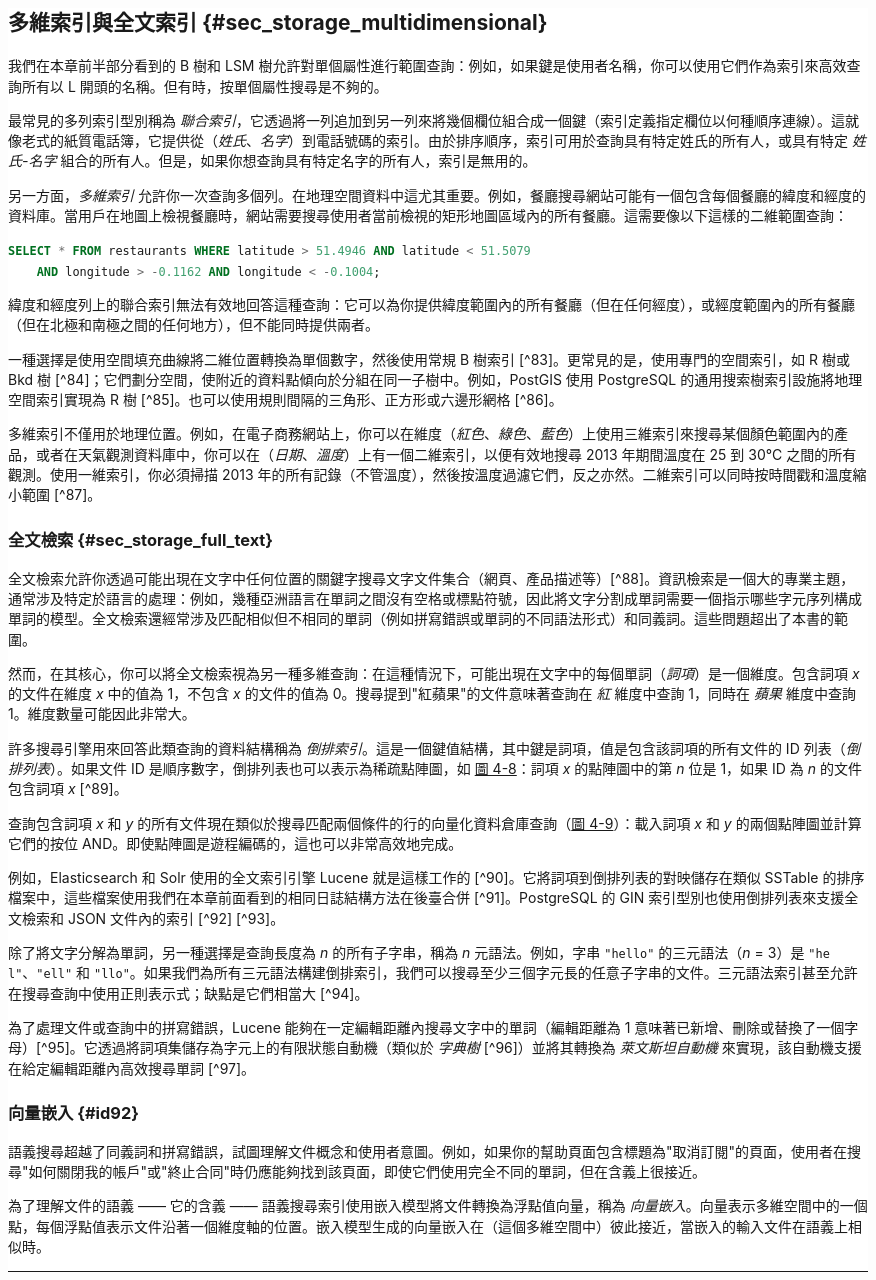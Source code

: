 
## 多維索引與全文索引 {#sec_storage_multidimensional}

我們在本章前半部分看到的 B 樹和 LSM 樹允許對單個屬性進行範圍查詢：例如，如果鍵是使用者名稱，你可以使用它們作為索引來高效查詢所有以 L 開頭的名稱。但有時，按單個屬性搜尋是不夠的。

最常見的多列索引型別稱為 *聯合索引*，它透過將一列追加到另一列來將幾個欄位組合成一個鍵（索引定義指定欄位以何種順序連線）。這就像老式的紙質電話簿，它提供從（*姓氏*、*名字*）到電話號碼的索引。由於排序順序，索引可用於查詢具有特定姓氏的所有人，或具有特定 *姓氏-名字* 組合的所有人。但是，如果你想查詢具有特定名字的所有人，索引是無用的。

另一方面，*多維索引* 允許你一次查詢多個列。在地理空間資料中這尤其重要。例如，餐廳搜尋網站可能有一個包含每個餐廳的緯度和經度的資料庫。當用戶在地圖上檢視餐廳時，網站需要搜尋使用者當前檢視的矩形地圖區域內的所有餐廳。這需要像以下這樣的二維範圍查詢：

```sql
SELECT * FROM restaurants WHERE latitude > 51.4946 AND latitude < 51.5079
    AND longitude > -0.1162 AND longitude < -0.1004;
```

緯度和經度列上的聯合索引無法有效地回答這種查詢：它可以為你提供緯度範圍內的所有餐廳（但在任何經度），或經度範圍內的所有餐廳（但在北極和南極之間的任何地方），但不能同時提供兩者。

一種選擇是使用空間填充曲線將二維位置轉換為單個數字，然後使用常規 B 樹索引 [^83]。更常見的是，使用專門的空間索引，如 R 樹或 Bkd 樹 [^84]；它們劃分空間，使附近的資料點傾向於分組在同一子樹中。例如，PostGIS 使用 PostgreSQL 的通用搜索樹索引設施將地理空間索引實現為 R 樹 [^85]。也可以使用規則間隔的三角形、正方形或六邊形網格 [^86]。

多維索引不僅用於地理位置。例如，在電子商務網站上，你可以在維度（*紅色*、*綠色*、*藍色*）上使用三維索引來搜尋某個顏色範圍內的產品，或者在天氣觀測資料庫中，你可以在（*日期*、*溫度*）上有一個二維索引，以便有效地搜尋 2013 年期間溫度在 25 到 30°C 之間的所有觀測。使用一維索引，你必須掃描 2013 年的所有記錄（不管溫度），然後按溫度過濾它們，反之亦然。二維索引可以同時按時間戳和溫度縮小範圍 [^87]。

### 全文檢索 {#sec_storage_full_text}

全文檢索允許你透過可能出現在文字中任何位置的關鍵字搜尋文字文件集合（網頁、產品描述等）[^88]。資訊檢索是一個大的專業主題，通常涉及特定於語言的處理：例如，幾種亞洲語言在單詞之間沒有空格或標點符號，因此將文字分割成單詞需要一個指示哪些字元序列構成單詞的模型。全文檢索還經常涉及匹配相似但不相同的單詞（例如拼寫錯誤或單詞的不同語法形式）和同義詞。這些問題超出了本書的範圍。

然而，在其核心，你可以將全文檢索視為另一種多維查詢：在這種情況下，可能出現在文字中的每個單詞（*詞項*）是一個維度。包含詞項 *x* 的文件在維度 *x* 中的值為 1，不包含 *x* 的文件的值為 0。搜尋提到"紅蘋果"的文件意味著查詢在 *紅* 維度中查詢 1，同時在 *蘋果* 維度中查詢 1。維度數量可能因此非常大。

許多搜尋引擎用來回答此類查詢的資料結構稱為 *倒排索引*。這是一個鍵值結構，其中鍵是詞項，值是包含該詞項的所有文件的 ID 列表（*倒排列表*）。如果文件 ID 是順序數字，倒排列表也可以表示為稀疏點陣圖，如 [圖 4-8](#fig_bitmap_index)：詞項 *x* 的點陣圖中的第 *n* 位是 1，如果 ID 為 *n* 的文件包含詞項 *x* [^89]。

查詢包含詞項 *x* 和 *y* 的所有文件現在類似於搜尋匹配兩個條件的行的向量化資料倉庫查詢（[圖 4-9](#fig_bitmap_and)）：載入詞項 *x* 和 *y* 的兩個點陣圖並計算它們的按位 AND。即使點陣圖是遊程編碼的，這也可以非常高效地完成。

例如，Elasticsearch 和 Solr 使用的全文索引引擎 Lucene 就是這樣工作的 [^90]。它將詞項到倒排列表的對映儲存在類似 SSTable 的排序檔案中，這些檔案使用我們在本章前面看到的相同日誌結構方法在後臺合併 [^91]。PostgreSQL 的 GIN 索引型別也使用倒排列表來支援全文檢索和 JSON 文件內的索引 [^92] [^93]。

除了將文字分解為單詞，另一種選擇是查詢長度為 *n* 的所有子字串，稱為 *n* 元語法。例如，字串 `"hello"` 的三元語法（*n* = 3）是 `"hel"`、`"ell"` 和 `"llo"`。如果我們為所有三元語法構建倒排索引，我們可以搜尋至少三個字元長的任意子字串的文件。三元語法索引甚至允許在搜尋查詢中使用正則表示式；缺點是它們相當大 [^94]。

為了處理文件或查詢中的拼寫錯誤，Lucene 能夠在一定編輯距離內搜尋文字中的單詞（編輯距離為 1 意味著已新增、刪除或替換了一個字母）[^95]。它透過將詞項集儲存為字元上的有限狀態自動機（類似於 *字典樹* [^96]）並將其轉換為 *萊文斯坦自動機* 來實現，該自動機支援在給定編輯距離內高效搜尋單詞 [^97]。


### 向量嵌入 {#id92}

語義搜尋超越了同義詞和拼寫錯誤，試圖理解文件概念和使用者意圖。例如，如果你的幫助頁面包含標題為"取消訂閱"的頁面，使用者在搜尋"如何關閉我的帳戶"或"終止合同"時仍應能夠找到該頁面，即使它們使用完全不同的單詞，但在含義上很接近。

為了理解文件的語義 —— 它的含義 —— 語義搜尋索引使用嵌入模型將文件轉換為浮點值向量，稱為 *向量嵌入*。向量表示多維空間中的一個點，每個浮點值表示文件沿著一個維度軸的位置。嵌入模型生成的向量嵌入在（這個多維空間中）彼此接近，當嵌入的輸入文件在語義上相似時。

--------


[^1]: Nikolay Samokhvalov. [How partial, covering, and multicolumn indexes may slow down UPDATEs in PostgreSQL](https://postgres.ai/blog/20211029-how-partial-and-covering-indexes-affect-update-performance-in-postgresql). *postgres.ai*, October 2021. Archived at [perma.cc/PBK3-F4G9](https://perma.cc/PBK3-F4G9)
[^2]: Goetz Graefe. [Modern B-Tree Techniques](https://w6113.github.io/files/papers/btreesurvey-graefe.pdf). *Foundations and Trends in Databases*, volume 3, issue 4, pages 203–402, August 2011. [doi:10.1561/1900000028](https://doi.org/10.1561/1900000028)
[^3]: Evan Jones. [Why databases use ordered indexes but programming uses hash tables](https://www.evanjones.ca/ordered-vs-unordered-indexes.html). *evanjones.ca*, December 2019. Archived at [perma.cc/NJX8-3ZZD](https://perma.cc/NJX8-3ZZD)
[^4]: Branimir Lambov. [CEP-25: Trie-indexed SSTable format](https://cwiki.apache.org/confluence/display/CASSANDRA/CEP-25%3A%2BTrie-indexed%2BSSTable%2Bformat). *cwiki.apache.org*, November 2022. Archived at [perma.cc/HD7W-PW8U](https://perma.cc/HD7W-PW8U). Linked Google Doc archived at [perma.cc/UL6C-AAAE](https://perma.cc/UL6C-AAAE)
[^5]: Thomas H. Cormen, Charles E. Leiserson, Ronald L. Rivest, and Clifford Stein: *Introduction to Algorithms*, 3rd edition. MIT Press, 2009. ISBN: 978-0-262-53305-8
[^6]: Branimir Lambov. [Trie Memtables in Cassandra](https://www.vldb.org/pvldb/vol15/p3359-lambov.pdf). *Proceedings of the VLDB Endowment*, volume 15, issue 12, pages 3359–3371, August 2022. [doi:10.14778/3554821.3554828](https://doi.org/10.14778/3554821.3554828)
[^7]: Dhruba Borthakur. [The History of RocksDB](https://rocksdb.blogspot.com/2013/11/the-history-of-rocksdb.html). *rocksdb.blogspot.com*, November 2013. Archived at [perma.cc/Z7C5-JPSP](https://perma.cc/Z7C5-JPSP)
[^8]: Matteo Bertozzi. [Apache HBase I/O – HFile](https://blog.cloudera.com/apache-hbase-i-o-hfile/). *blog.cloudera.com*, June 2012. Archived at [perma.cc/U9XH-L2KL](https://perma.cc/U9XH-L2KL)
[^9]: Fay Chang, Jeffrey Dean, Sanjay Ghemawat, Wilson C. Hsieh, Deborah A. Wallach, Mike Burrows, Tushar Chandra, Andrew Fikes, and Robert E. Gruber. [Bigtable: A Distributed Storage System for Structured Data](https://research.google/pubs/pub27898/). At *7th USENIX Symposium on Operating System Design and Implementation* (OSDI), November 2006.
[^10]: Patrick O’Neil, Edward Cheng, Dieter Gawlick, and Elizabeth O’Neil. [The Log-Structured Merge-Tree (LSM-Tree)](https://www.cs.umb.edu/~poneil/lsmtree.pdf). *Acta Informatica*, volume 33, issue 4, pages 351–385, June 1996. [doi:10.1007/s002360050048](https://doi.org/10.1007/s002360050048)
[^11]: Mendel Rosenblum and John K. Ousterhout. [The Design and Implementation of a Log-Structured File System](https://research.cs.wisc.edu/areas/os/Qual/papers/lfs.pdf). *ACM Transactions on Computer Systems*, volume 10, issue 1, pages 26–52, February 1992. [doi:10.1145/146941.146943](https://doi.org/10.1145/146941.146943)
[^12]: Michael Armbrust, Tathagata Das, Liwen Sun, Burak Yavuz, Shixiong Zhu, Mukul Murthy, Joseph Torres, Herman van Hovell, Adrian Ionescu, Alicja Łuszczak, Michał Świtakowski, Michał Szafrański, Xiao Li, Takuya Ueshin, Mostafa Mokhtar, Peter Boncz, Ali Ghodsi, Sameer Paranjpye, Pieter Senster, Reynold Xin, and Matei Zaharia. [Delta Lake: High-Performance ACID Table Storage over Cloud Object Stores](https://vldb.org/pvldb/vol13/p3411-armbrust.pdf). *Proceedings of the VLDB Endowment*, volume 13, issue 12, pages 3411–3424, August 2020. [doi:10.14778/3415478.3415560](https://doi.org/10.14778/3415478.3415560)
[^13]: Burton H. Bloom. [Space/Time Trade-offs in Hash Coding with Allowable Errors](https://people.cs.umass.edu/~emery/classes/cmpsci691st/readings/Misc/p422-bloom.pdf). *Communications of the ACM*, volume 13, issue 7, pages 422–426, July 1970. [doi:10.1145/362686.362692](https://doi.org/10.1145/362686.362692)
[^14]: Adam Kirsch and Michael Mitzenmacher. [Less Hashing, Same Performance: Building a Better Bloom Filter](https://www.eecs.harvard.edu/~michaelm/postscripts/tr-02-05.pdf). *Random Structures & Algorithms*, volume 33, issue 2, pages 187–218, September 2008. [doi:10.1002/rsa.20208](https://doi.org/10.1002/rsa.20208)
[^15]: Thomas Hurst. [Bloom Filter Calculator](https://hur.st/bloomfilter/). *hur.st*, September 2023. Archived at [perma.cc/L3AV-6VC2](https://perma.cc/L3AV-6VC2)
[^16]: Chen Luo and Michael J. Carey. [LSM-based storage techniques: a survey](https://arxiv.org/abs/1812.07527). *The VLDB Journal*, volume 29, pages 393–418, July 2019. [doi:10.1007/s00778-019-00555-y](https://doi.org/10.1007/s00778-019-00555-y)
[^17]: Subhadeep Sarkar and Manos Athanassoulis. [Dissecting, Designing, and Optimizing LSM-based Data Stores](https://www.youtube.com/watch?v=hkMkBZn2mGs). Tutorial at *ACM International Conference on Management of Data* (SIGMOD), June 2022. Slides archived at [perma.cc/93B3-E827](https://perma.cc/93B3-E827)
[^18]: Mark Callaghan. [Name that compaction algorithm](https://smalldatum.blogspot.com/2018/08/name-that-compaction-algorithm.html). *smalldatum.blogspot.com*, August 2018. Archived at [perma.cc/CN4M-82DY](https://perma.cc/CN4M-82DY)
[^19]: Prashanth Rao. [Embedded databases (1): The harmony of DuckDB, KùzuDB and LanceDB](https://thedataquarry.com/posts/embedded-db-1/). *thedataquarry.com*, August 2023. Archived at [perma.cc/PA28-2R35](https://perma.cc/PA28-2R35)
[^20]: Hacker News discussion. [Bluesky migrates to single-tenant SQLite](https://news.ycombinator.com/item?id=38171322). *news.ycombinator.com*, October 2023. Archived at [perma.cc/69LM-5P6X](https://perma.cc/69LM-5P6X)
[^21]: Rudolf Bayer and Edward M. McCreight. [Organization and Maintenance of Large Ordered Indices](https://dl.acm.org/doi/pdf/10.1145/1734663.1734671). Boeing Scientific Research Laboratories, Mathematical and Information Sciences Laboratory, report no. 20, July 1970. [doi:10.1145/1734663.1734671](https://doi.org/10.1145/1734663.1734671)
[^22]: Douglas Comer. [The Ubiquitous B-Tree](https://web.archive.org/web/20170809145513id_/http%3A//sites.fas.harvard.edu/~cs165/papers/comer.pdf). *ACM Computing Surveys*, volume 11, issue 2, pages 121–137, June 1979. [doi:10.1145/356770.356776](https://doi.org/10.1145/356770.356776)
[^23]: Alex Miller. [Torn Write Detection and Protection](https://transactional.blog/blog/2025-torn-writes). *transactional.blog*, April 2025. Archived at [perma.cc/G7EB-33EW](https://perma.cc/G7EB-33EW)